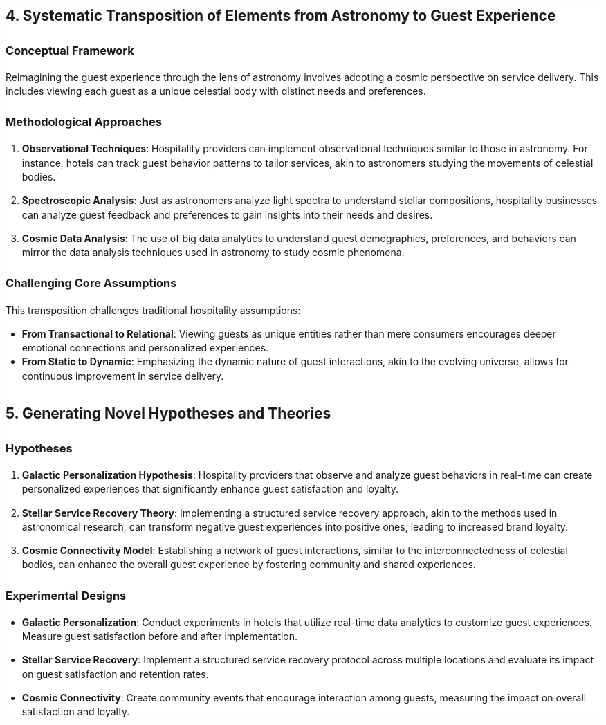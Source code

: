 ## 4. Systematic Transposition of Elements from Astronomy to Guest Experience

### Conceptual Framework
Reimagining the guest experience through the lens of astronomy involves adopting a cosmic perspective on service delivery. This includes viewing each guest as a unique celestial body with distinct needs and preferences. 

### Methodological Approaches
1. **Observational Techniques**: Hospitality providers can implement observational techniques similar to those in astronomy. For instance, hotels can track guest behavior patterns to tailor services, akin to astronomers studying the movements of celestial bodies.
   
2. **Spectroscopic Analysis**: Just as astronomers analyze light spectra to understand stellar compositions, hospitality businesses can analyze guest feedback and preferences to gain insights into their needs and desires.

3. **Cosmic Data Analysis**: The use of big data analytics to understand guest demographics, preferences, and behaviors can mirror the data analysis techniques used in astronomy to study cosmic phenomena.

### Challenging Core Assumptions
This transposition challenges traditional hospitality assumptions:
- **From Transactional to Relational**: Viewing guests as unique entities rather than mere consumers encourages deeper emotional connections and personalized experiences.
- **From Static to Dynamic**: Emphasizing the dynamic nature of guest interactions, akin to the evolving universe, allows for continuous improvement in service delivery.

## 5. Generating Novel Hypotheses and Theories

### Hypotheses
1. **Galactic Personalization Hypothesis**: Hospitality providers that observe and analyze guest behaviors in real-time can create personalized experiences that significantly enhance guest satisfaction and loyalty.
   
2. **Stellar Service Recovery Theory**: Implementing a structured service recovery approach, akin to the methods used in astronomical research, can transform negative guest experiences into positive ones, leading to increased brand loyalty.

3. **Cosmic Connectivity Model**: Establishing a network of guest interactions, similar to the interconnectedness of celestial bodies, can enhance the overall guest experience by fostering community and shared experiences.

### Experimental Designs
- **Galactic Personalization**: Conduct experiments in hotels that utilize real-time data analytics to customize guest experiences. Measure guest satisfaction before and after implementation.
  
- **Stellar Service Recovery**: Implement a structured service recovery protocol across multiple locations and evaluate its impact on guest satisfaction and retention rates.

- **Cosmic Connectivity**: Create community events that encourage interaction among guests, measuring the impact on overall satisfaction and loyalty.
